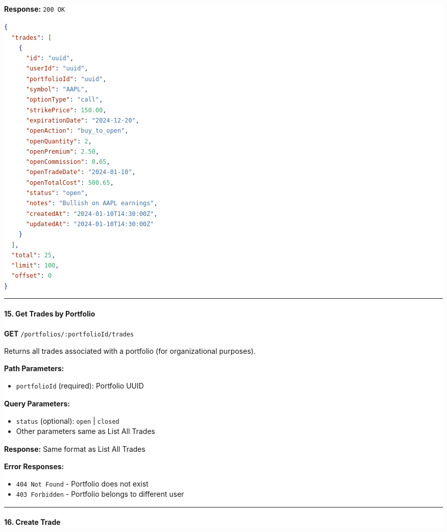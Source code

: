 **Response:** `200 OK`
```json
{
  "trades": [
    {
      "id": "uuid",
      "userId": "uuid",
      "portfolioId": "uuid",
      "symbol": "AAPL",
      "optionType": "call",
      "strikePrice": 150.00,
      "expirationDate": "2024-12-20",
      "openAction": "buy_to_open",
      "openQuantity": 2,
      "openPremium": 2.50,
      "openCommission": 0.65,
      "openTradeDate": "2024-01-10",
      "openTotalCost": 500.65,
      "status": "open",
      "notes": "Bullish on AAPL earnings",
      "createdAt": "2024-01-10T14:30:00Z",
      "updatedAt": "2024-01-10T14:30:00Z"
    }
  ],
  "total": 25,
  "limit": 100,
  "offset": 0
}
```

---

#### 15. Get Trades by Portfolio

**GET** `/portfolios/:portfolioId/trades`

Returns all trades associated with a portfolio (for organizational purposes).

**Path Parameters:**
- `portfolioId` (required): Portfolio UUID

**Query Parameters:**
- `status` (optional): `open` | `closed`
- Other parameters same as List All Trades

**Response:** Same format as List All Trades

**Error Responses:**
- `404 Not Found` - Portfolio does not exist
- `403 Forbidden` - Portfolio belongs to different user

---

#### 16. Create Trade
